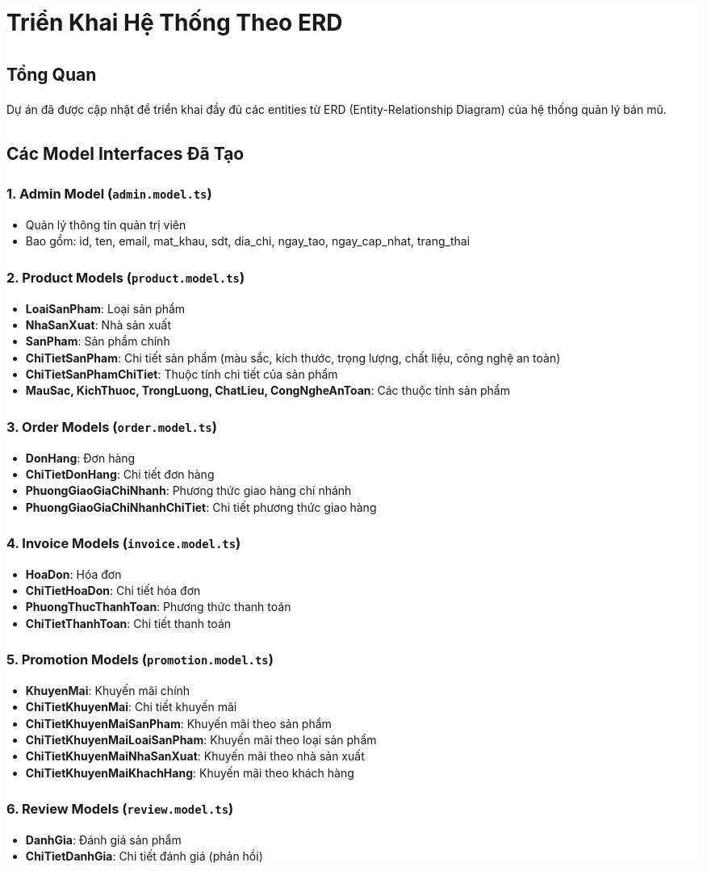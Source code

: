 # Triển Khai Hệ Thống Theo ERD

## Tổng Quan

Dự án đã được cập nhật để triển khai đầy đủ các entities từ ERD (Entity-Relationship Diagram) của hệ thống quản lý bán mũ.

## Các Model Interfaces Đã Tạo

### 1. Admin Model (`admin.model.ts`)

- Quản lý thông tin quản trị viên
- Bao gồm: id, ten, email, mat_khau, sdt, dia_chi, ngay_tao, ngay_cap_nhat, trang_thai

### 2. Product Models (`product.model.ts`)

- **LoaiSanPham**: Loại sản phẩm
- **NhaSanXuat**: Nhà sản xuất
- **SanPham**: Sản phẩm chính
- **ChiTietSanPham**: Chi tiết sản phẩm (màu sắc, kích thước, trọng lượng, chất liệu, công nghệ an toàn)
- **ChiTietSanPhamChiTiet**: Thuộc tính chi tiết của sản phẩm
- **MauSac, KichThuoc, TrongLuong, ChatLieu, CongNgheAnToan**: Các thuộc tính sản phẩm

### 3. Order Models (`order.model.ts`)

- **DonHang**: Đơn hàng
- **ChiTietDonHang**: Chi tiết đơn hàng
- **PhuongGiaoGiaChiNhanh**: Phương thức giao hàng chi nhánh
- **PhuongGiaoGiaChiNhanhChiTiet**: Chi tiết phương thức giao hàng

### 4. Invoice Models (`invoice.model.ts`)

- **HoaDon**: Hóa đơn
- **ChiTietHoaDon**: Chi tiết hóa đơn
- **PhuongThucThanhToan**: Phương thức thanh toán
- **ChiTietThanhToan**: Chi tiết thanh toán

### 5. Promotion Models (`promotion.model.ts`)

- **KhuyenMai**: Khuyến mãi chính
- **ChiTietKhuyenMai**: Chi tiết khuyến mãi
- **ChiTietKhuyenMaiSanPham**: Khuyến mãi theo sản phẩm
- **ChiTietKhuyenMaiLoaiSanPham**: Khuyến mãi theo loại sản phẩm
- **ChiTietKhuyenMaiNhaSanXuat**: Khuyến mãi theo nhà sản xuất
- **ChiTietKhuyenMaiKhachHang**: Khuyến mãi theo khách hàng

### 6. Review Models (`review.model.ts`)

- **DanhGia**: Đánh giá sản phẩm
- **ChiTietDanhGia**: Chi tiết đánh giá (phản hồi)
